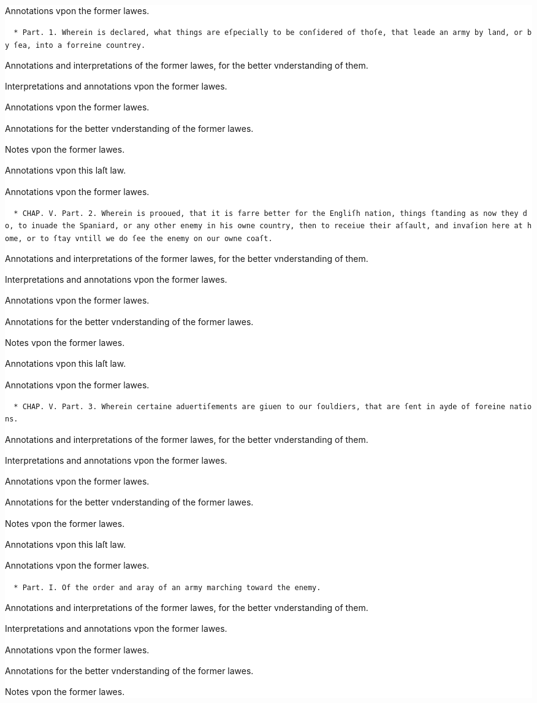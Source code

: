 Annotations vpon the former lawes.

      * Part. 1. Wherein is declared, what things are eſpecially to be conſidered of thoſe, that leade an army by land, or by ſea, into a forreine countrey.

Annotations and interpretations of the former lawes, for the better vnderstanding of them.

Interpretations and annotations vpon the former lawes.

Annotations vpon the former lawes.

Annotations for the better vnderstanding of the former lawes.

Notes vpon the former lawes.

Annotations vpon this laſt law.

Annotations vpon the former lawes.

      * CHAP. V. Part. 2. Wherein is prooued, that it is farre better for the Engliſh nation, things ſtanding as now they do, to inuade the Spaniard, or any other enemy in his owne country, then to receiue their aſſault, and invaſion here at home, or to ſtay vntill we do ſee the enemy on our owne coaſt.

Annotations and interpretations of the former lawes, for the better vnderstanding of them.

Interpretations and annotations vpon the former lawes.

Annotations vpon the former lawes.

Annotations for the better vnderstanding of the former lawes.

Notes vpon the former lawes.

Annotations vpon this laſt law.

Annotations vpon the former lawes.

      * CHAP. V. Part. 3. Wherein certaine aduertiſements are giuen to our ſouldiers, that are ſent in ayde of foreine nations.

Annotations and interpretations of the former lawes, for the better vnderstanding of them.

Interpretations and annotations vpon the former lawes.

Annotations vpon the former lawes.

Annotations for the better vnderstanding of the former lawes.

Notes vpon the former lawes.

Annotations vpon this laſt law.

Annotations vpon the former lawes.

      * Part. I. Of the order and aray of an army marching toward the enemy.

Annotations and interpretations of the former lawes, for the better vnderstanding of them.

Interpretations and annotations vpon the former lawes.

Annotations vpon the former lawes.

Annotations for the better vnderstanding of the former lawes.

Notes vpon the former lawes.
